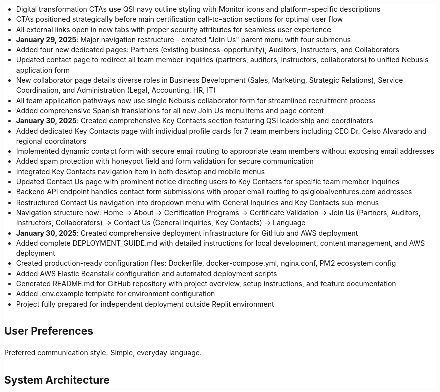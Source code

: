 - Digital transformation CTAs use QSI navy outline styling with Monitor icons and platform-specific descriptions
- CTAs positioned strategically before main certification call-to-action sections for optimal user flow
- All external links open in new tabs with proper security attributes for seamless user experience
- **January 29, 2025**: Major navigation restructure - created "Join Us" parent menu with four submenus
- Added four new dedicated pages: Partners (existing business-opportunity), Auditors, Instructors, and Collaborators
- Updated contact page to redirect all team member inquiries (partners, auditors, instructors, collaborators) to unified Nebusis application form
- New collaborator page details diverse roles in Business Development (Sales, Marketing, Strategic Relations), Service Coordination, and Administration (Legal, Accounting, HR, IT)
- All team application pathways now use single Nebusis collaborator form for streamlined recruitment process
- Added comprehensive Spanish translations for all new Join Us menu items and page content
- **January 30, 2025**: Created comprehensive Key Contacts section featuring QSI leadership and coordinators
- Added dedicated Key Contacts page with individual profile cards for 7 team members including CEO Dr. Celso Alvarado and regional coordinators
- Implemented dynamic contact form with secure email routing to appropriate team members without exposing email addresses
- Added spam protection with honeypot field and form validation for secure communication
- Integrated Key Contacts navigation item in both desktop and mobile menus
- Updated Contact Us page with prominent notice directing users to Key Contacts for specific team member inquiries
- Backend API endpoint handles contact form submissions with proper email routing to qsiglobalventures.com addresses
- Restructured Contact Us navigation into dropdown menu with General Inquiries and Key Contacts sub-menus
- Navigation structure now: Home → About → Certification Programs → Certificate Validation → Join Us (Partners, Auditors, Instructors, Collaborators) → Contact Us (General Inquiries, Key Contacts) → Language
- **January 30, 2025**: Created comprehensive deployment infrastructure for GitHub and AWS deployment
- Added complete DEPLOYMENT_GUIDE.md with detailed instructions for local development, content management, and AWS deployment
- Created production-ready configuration files: Dockerfile, docker-compose.yml, nginx.conf, PM2 ecosystem config
- Added AWS Elastic Beanstalk configuration and automated deployment scripts
- Generated README.md for GitHub repository with project overview, setup instructions, and feature documentation
- Added .env.example template for environment configuration
- Project fully prepared for independent deployment outside Replit environment

## User Preferences

Preferred communication style: Simple, everyday language.

## System Architecture
